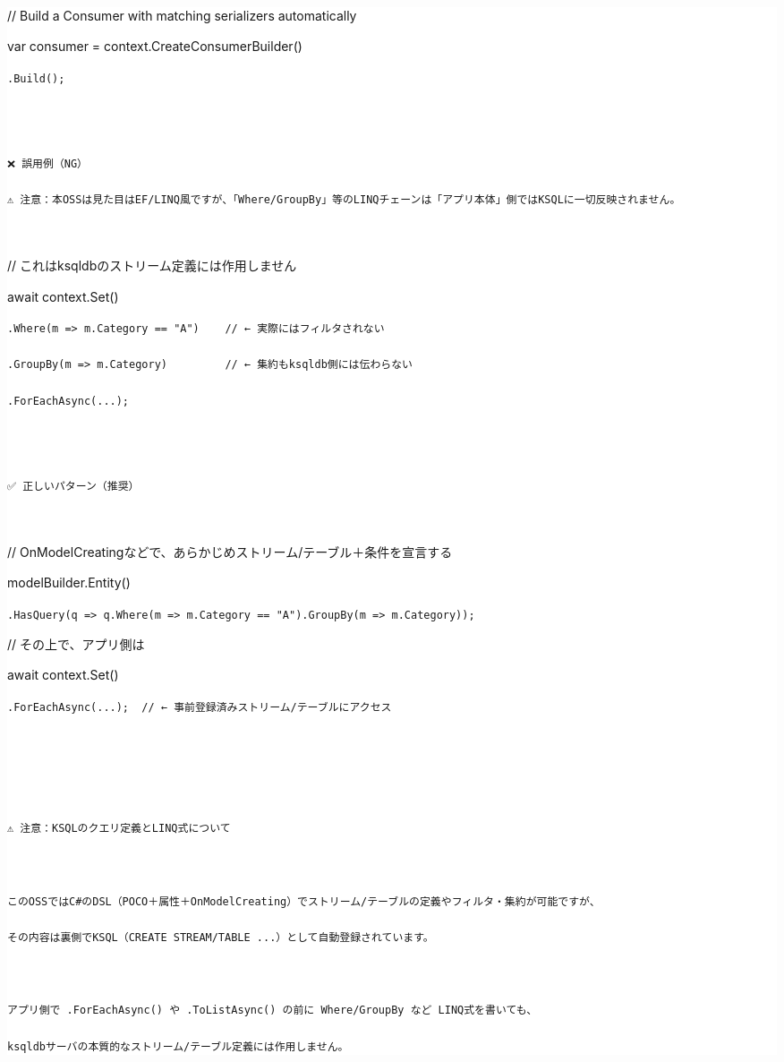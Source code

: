 
// Build a Consumer with matching serializers automatically

var consumer = context.CreateConsumerBuilder<ManualCommitOrder>()

    .Build();



```



❌ 誤用例（NG）

⚠️ 注意：本OSSは見た目はEF/LINQ風ですが、「Where/GroupBy」等のLINQチェーンは「アプリ本体」側ではKSQLに一切反映されません。



```

// これはksqldbのストリーム定義には作用しません

await context.Set<ApiMessage>()

    .Where(m => m.Category == "A")    // ← 実際にはフィルタされない

    .GroupBy(m => m.Category)         // ← 集約もksqldb側には伝わらない

    .ForEachAsync(...);

```



✅ 正しいパターン（推奨）



```

// OnModelCreatingなどで、あらかじめストリーム/テーブル＋条件を宣言する

modelBuilder.Entity<ApiMessage>()

    .HasQuery(q => q.Where(m => m.Category == "A").GroupBy(m => m.Category));



// その上で、アプリ側は

await context.Set<ApiMessageFiltered>()

    .ForEachAsync(...);  // ← 事前登録済みストリーム/テーブルにアクセス

```





⚠️ 注意：KSQLのクエリ定義とLINQ式について



このOSSではC#のDSL（POCO＋属性＋OnModelCreating）でストリーム/テーブルの定義やフィルタ・集約が可能ですが、

その内容は裏側でKSQL（CREATE STREAM/TABLE ...）として自動登録されています。



アプリ側で .ForEachAsync() や .ToListAsync() の前に Where/GroupBy など LINQ式を書いても、

ksqldbサーバの本質的なストリーム/テーブル定義には作用しません。
```